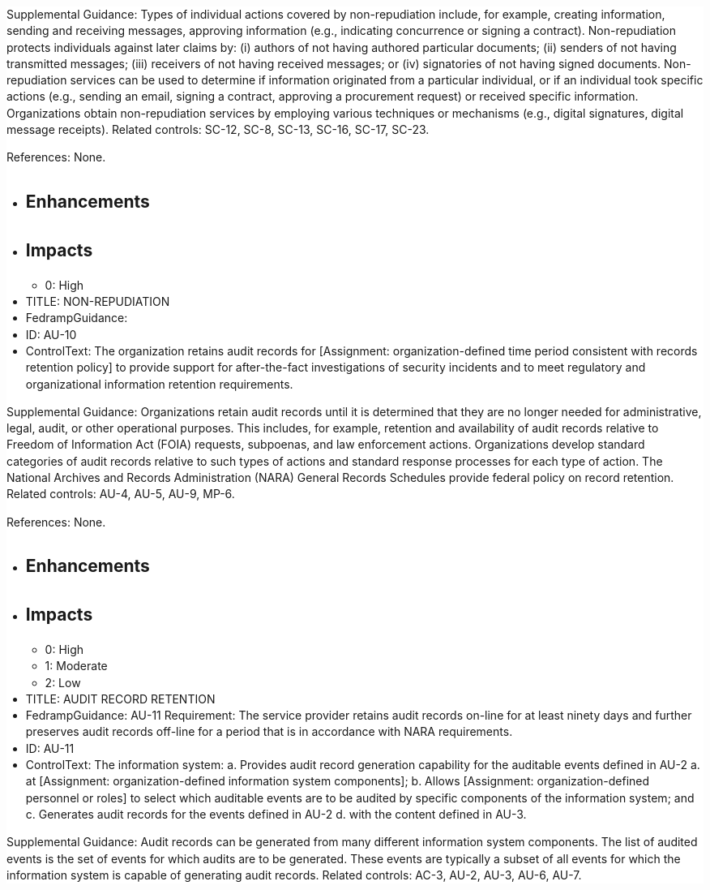 Supplemental Guidance:  Types of individual actions covered by non-repudiation include, for example, creating information, sending and receiving messages, approving information (e.g., indicating concurrence or signing a contract). Non-repudiation protects individuals against later claims by: (i) authors of not having authored particular documents; (ii) senders of not having transmitted messages; (iii) receivers of not having received messages; or (iv) signatories of not having signed documents. Non-repudiation services can be used to determine if information originated from a particular individual, or if an individual took specific actions (e.g., sending an email, signing a contract, approving a procurement request) or received specific information. Organizations obtain non-repudiation services by employing various techniques or mechanisms (e.g., digital signatures, digital message receipts). Related controls: SC-12, SC-8, SC-13, SC-16, SC-17, SC-23.

References: None.

* ## Enhancements ##
* ## Impacts ##
  * 0: High
* TITLE: NON-REPUDIATION
* FedrampGuidance: 
* ID: AU-10
* ControlText: The organization retains audit records for [Assignment: organization-defined time period consistent with records retention policy] to provide support for after-the-fact investigations of security incidents and to meet regulatory and organizational information retention requirements.

Supplemental Guidance:  Organizations retain audit records until it is determined that they are no longer needed for administrative, legal, audit, or other operational purposes. This includes, for example, retention and availability of audit records relative to Freedom of Information Act (FOIA) requests, subpoenas, and law enforcement actions. Organizations develop standard categories of audit records relative to such types of actions and standard response processes for each type of action. The National Archives and Records Administration (NARA) General Records Schedules provide federal policy on record retention. Related controls: AU-4, AU-5, AU-9, MP-6.

References: None.

* ## Enhancements ##
* ## Impacts ##
  * 0: High
  * 1: Moderate
  * 2: Low
* TITLE: AUDIT RECORD RETENTION
* FedrampGuidance: AU-11 Requirement: The service provider retains audit records on-line for at least ninety days and further preserves audit records off-line for a period that is in accordance with NARA requirements.
* ID: AU-11
* ControlText: The information system:
 a. Provides audit record generation capability for the auditable events defined in AU-2 a. at [Assignment: organization-defined information system components];
 b. Allows [Assignment: organization-defined personnel or roles] to select which auditable events are to be audited by specific components of the information system; and
 c.    Generates audit records for the events defined in AU-2 d. with the content defined in AU-3. 

Supplemental Guidance:  Audit records can be generated from many different information system components. The list of audited events is the set of events for which audits are to be generated. These events are typically a subset of all events for which the information system is capable of generating audit records. Related controls: AC-3, AU-2, AU-3, AU-6, AU-7.
